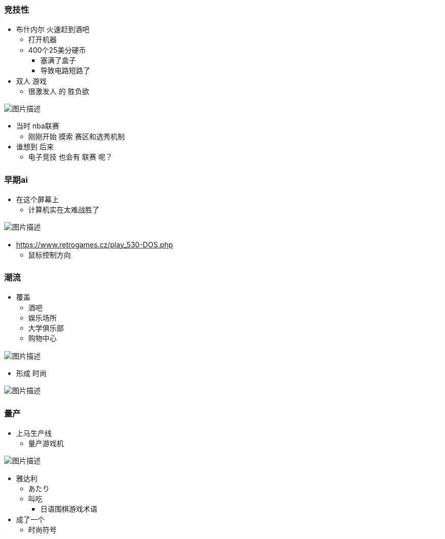 ### 竞技性

- 布什内尔 火速赶到酒吧
	- 打开机器
	- 400个25美分硬币
		- 塞满了盒子
		- 导致电路短路了
- 双人 游戏 
	- 很激发人 的 胜负欲

![图片描述](https://doc.shiyanlou.com/courses/uid1190679-20230106-1673009406256)

- 当时 nba联赛
	- 刚刚开始 摸索 赛区和选秀机制 
- 谁想到 后来
	- 电子竞技 也会有 联赛 呢？ 

### 早期ai

- 在这个屏幕上
	- 计算机实在太难战胜了

![图片描述](https://doc.shiyanlou.com/courses/uid1190679-20230110-1673315271208)

- https://www.retrogames.cz/play_530-DOS.php
	- 鼠标控制方向

### 潮流

- 覆盖
	- 酒吧
	- 娱乐场所
	- 大学俱乐部
	- 购物中心

![图片描述](https://doc.shiyanlou.com/courses/uid1190679-20230108-1673172205388)

- 形成  时尚

![图片描述](https://doc.shiyanlou.com/courses/uid1190679-20230108-1673146865276)

### 量产

- 上马生产线
	- 量产游戏机

![图片描述](https://doc.shiyanlou.com/courses/uid1190679-20230108-1673146831444)

- 雅达利 	
	- あたり 
	- 叫吃
		- 日语围棋游戏术语
- 成了一个 
	- 时尚符号
